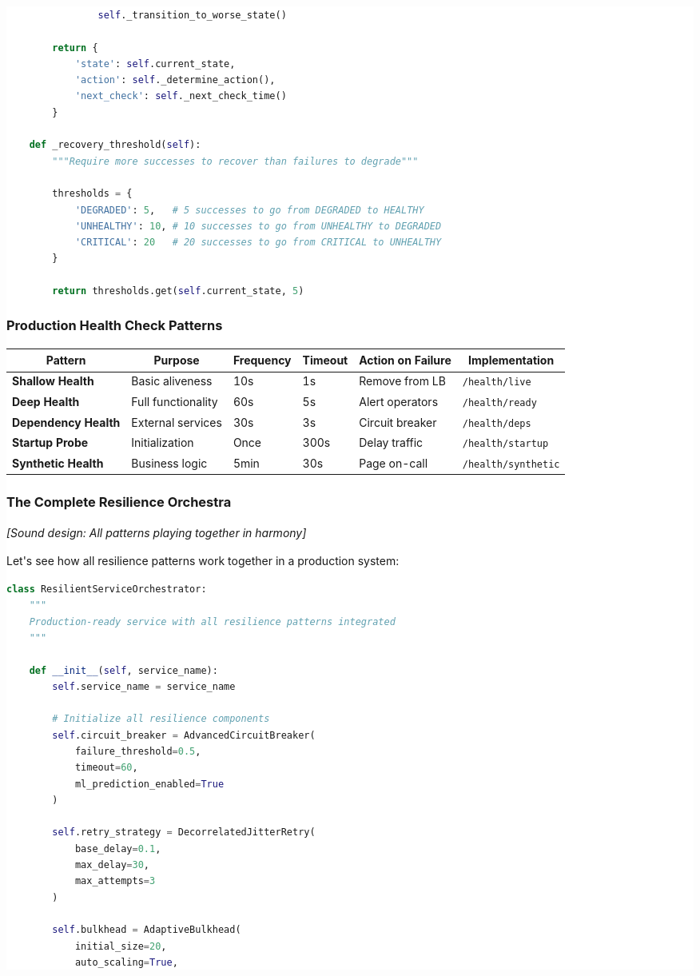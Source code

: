 ```python
                self._transition_to_worse_state()
                
        return {
            'state': self.current_state,
            'action': self._determine_action(),
            'next_check': self._next_check_time()
        }
    
    def _recovery_threshold(self):
        """Require more successes to recover than failures to degrade"""
        
        thresholds = {
            'DEGRADED': 5,   # 5 successes to go from DEGRADED to HEALTHY
            'UNHEALTHY': 10, # 10 successes to go from UNHEALTHY to DEGRADED
            'CRITICAL': 20   # 20 successes to go from CRITICAL to UNHEALTHY
        }
        
        return thresholds.get(self.current_state, 5)
```

### Production Health Check Patterns

| Pattern | Purpose | Frequency | Timeout | Action on Failure | Implementation |
|---------|---------|-----------|---------|-------------------|----------------|
| **Shallow Health** | Basic aliveness | 10s | 1s | Remove from LB | `/health/live` |
| **Deep Health** | Full functionality | 60s | 5s | Alert operators | `/health/ready` |
| **Dependency Health** | External services | 30s | 3s | Circuit breaker | `/health/deps` |
| **Startup Probe** | Initialization | Once | 300s | Delay traffic | `/health/startup` |
| **Synthetic Health** | Business logic | 5min | 30s | Page on-call | `/health/synthetic` |

### The Complete Resilience Orchestra

*[Sound design: All patterns playing together in harmony]*

Let's see how all resilience patterns work together in a production system:

```python
class ResilientServiceOrchestrator:
    """
    Production-ready service with all resilience patterns integrated
    """
    
    def __init__(self, service_name):
        self.service_name = service_name
        
        # Initialize all resilience components
        self.circuit_breaker = AdvancedCircuitBreaker(
            failure_threshold=0.5,
            timeout=60,
            ml_prediction_enabled=True
        )
        
        self.retry_strategy = DecorrelatedJitterRetry(
            base_delay=0.1,
            max_delay=30,
            max_attempts=3
        )
        
        self.bulkhead = AdaptiveBulkhead(
            initial_size=20,
            auto_scaling=True,
```